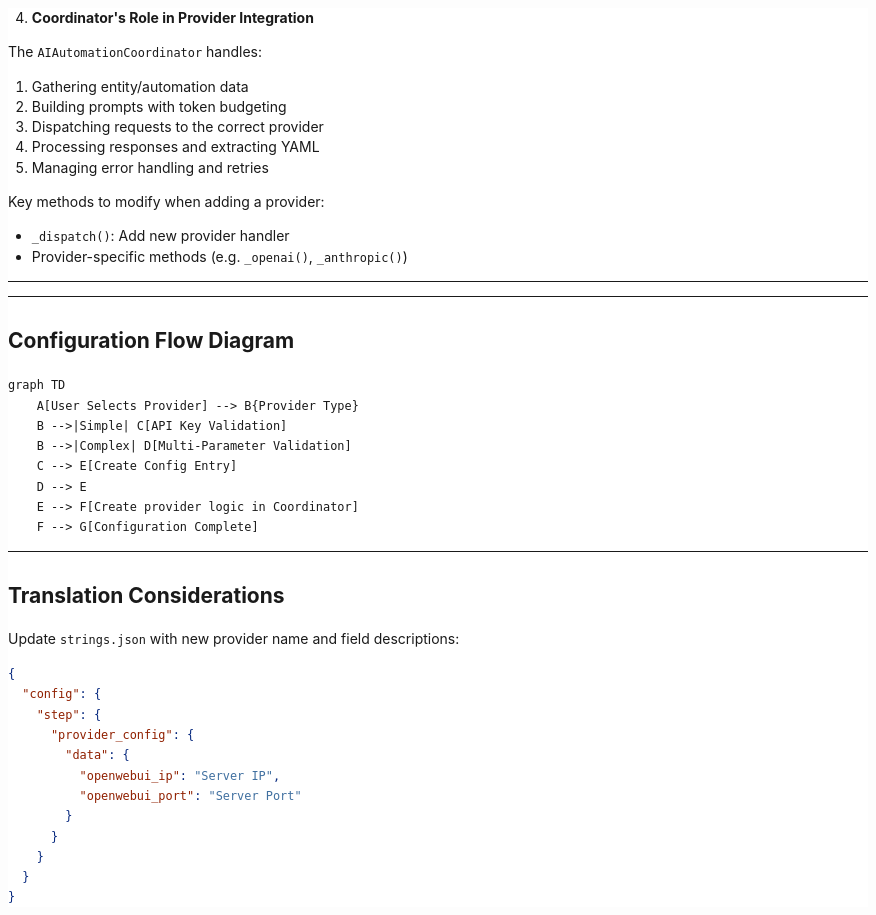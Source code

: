 4. **Coordinator's Role in Provider Integration**

The `AIAutomationCoordinator` handles:
1. Gathering entity/automation data
2. Building prompts with token budgeting
3. Dispatching requests to the correct provider
4. Processing responses and extracting YAML
5. Managing error handling and retries

Key methods to modify when adding a provider:
- `_dispatch()`: Add new provider handler
- Provider-specific methods (e.g. `_openai()`, `_anthropic()`)

---

---

## Configuration Flow Diagram

```mermaid
graph TD
    A[User Selects Provider] --> B{Provider Type}
    B -->|Simple| C[API Key Validation]
    B -->|Complex| D[Multi-Parameter Validation]
    C --> E[Create Config Entry]
    D --> E
    E --> F[Create provider logic in Coordinator]
    F --> G[Configuration Complete]
```

---

## Translation Considerations
Update `strings.json` with new provider name and field descriptions:
```json
{
  "config": {
    "step": {
      "provider_config": {
        "data": {
          "openwebui_ip": "Server IP",
          "openwebui_port": "Server Port"
        }
      }
    }
  }
}
```



